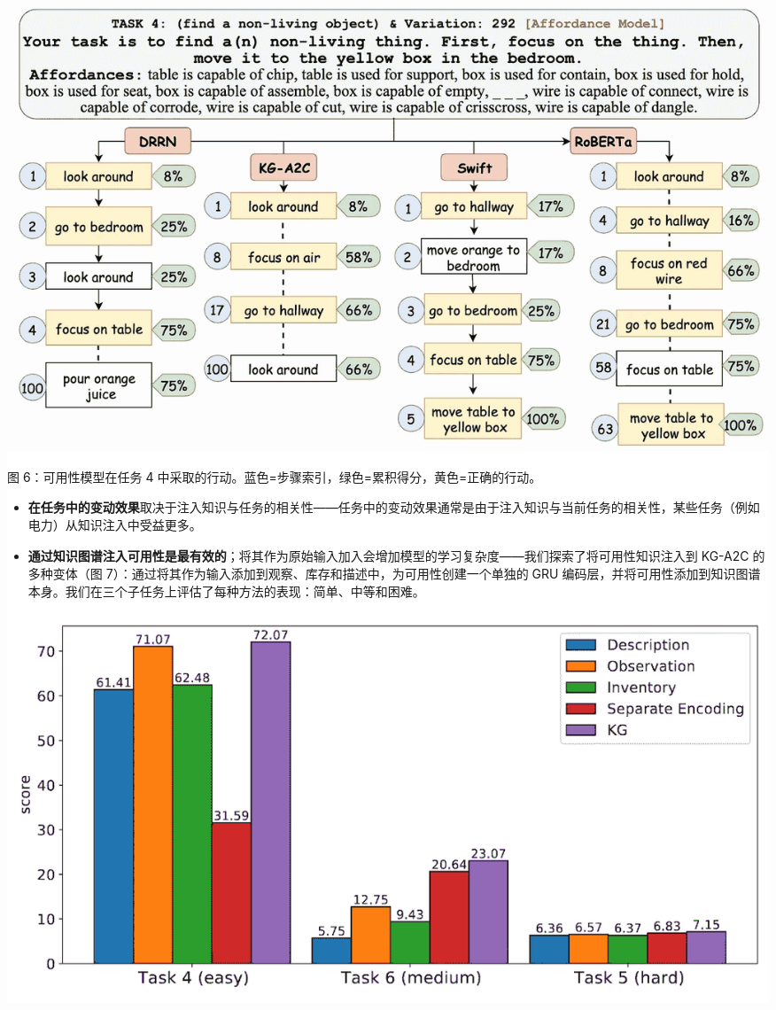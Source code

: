 ![](img/2754c5fc9218edca5e22c695d8c1c3df.png)

图 6：可用性模型在任务 4 中采取的行动。蓝色=步骤索引，绿色=累积得分，黄色=正确的行动。

+   **在任务中的变动效果**取决于注入知识与任务的相关性——任务中的变动效果通常是由于注入知识与当前任务的相关性，某些任务（例如电力）从知识注入中受益更多。

+   **通过知识图谱注入可用性是最有效的**；将其作为原始输入加入会增加模型的学习复杂度——我们探索了将可用性知识注入到 KG-A2C 的多种变体（图 7）：通过将其作为输入添加到观察、库存和描述中，为可用性创建一个单独的 GRU 编码层，并将可用性添加到知识图谱本身。我们在三个子任务上评估了每种方法的表现：简单、中等和困难。

![](img/17d48932521a83afbb150d9176bf0b83.png)
